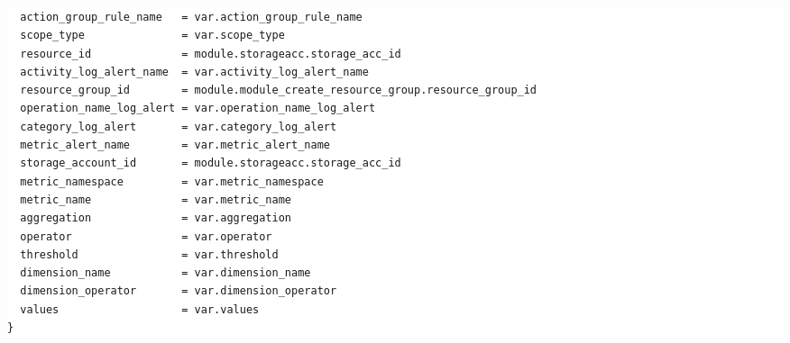 ```
  action_group_rule_name   = var.action_group_rule_name
  scope_type               = var.scope_type
  resource_id              = module.storageacc.storage_acc_id
  activity_log_alert_name  = var.activity_log_alert_name
  resource_group_id        = module.module_create_resource_group.resource_group_id
  operation_name_log_alert = var.operation_name_log_alert
  category_log_alert       = var.category_log_alert
  metric_alert_name        = var.metric_alert_name
  storage_account_id       = module.storageacc.storage_acc_id
  metric_namespace         = var.metric_namespace
  metric_name              = var.metric_name
  aggregation              = var.aggregation
  operator                 = var.operator
  threshold                = var.threshold
  dimension_name           = var.dimension_name
  dimension_operator       = var.dimension_operator
  values                   = var.values
}
```
